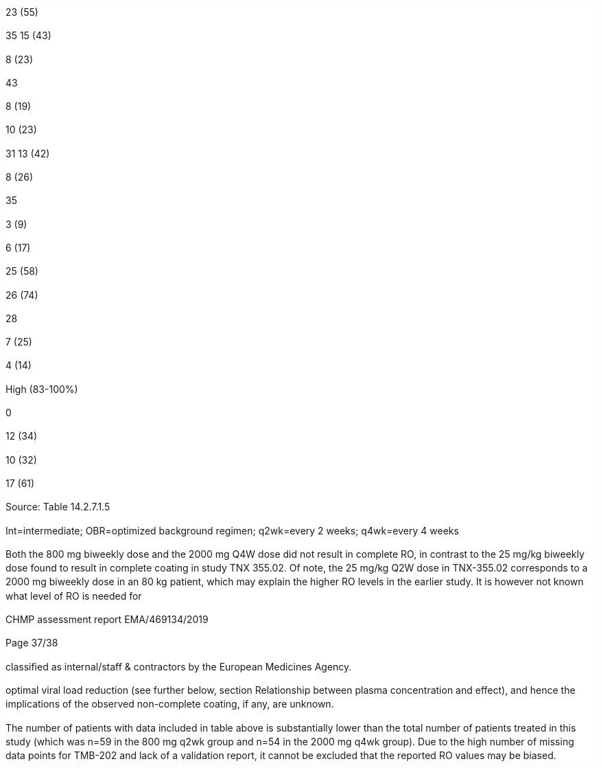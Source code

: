 23 (55)

35 15 (43)

8 (23)

43

8 (19)

10 (23)

31 13 (42)

8 (26)

35

3 (9)

6 (17)

25 (58)

26 (74)

28

7 (25)

4 (14)

High (83-100%)

0

12 (34)

10 (32)

17 (61)

Source: Table 14.2.7.1.5

Int=intermediate; OBR=optimized background regimen; q2wk=every 2 weeks; q4wk=every 4 weeks

Both the 800 mg biweekly dose and the 2000 mg Q4W dose did not result in complete RO, in contrast to the 25 mg/kg biweekly dose found to result in complete coating in study TNX 355.02. Of note, the 25 mg/kg Q2W dose in TNX-355.02 corresponds to a 2000 mg biweekly dose in an 80 kg patient, which may explain the higher RO levels in the earlier study. It is however not known what level of RO is needed for

CHMP assessment report EMA/469134/2019

Page 37/38

classified as internal/staff & contractors by the European Medicines Agency.

optimal viral load reduction (see further below, section Relationship between plasma concentration and effect), and hence the implications of the observed non-complete coating, if any, are unknown.

The number of patients with data included in table above is substantially lower than the total number of patients treated in this study (which was n=59 in the 800 mg q2wk group and n=54 in the 2000 mg q4wk group). Due to the high number of missing data points for TMB-202 and lack of a validation report, it cannot be excluded that the reported RO values may be biased.
